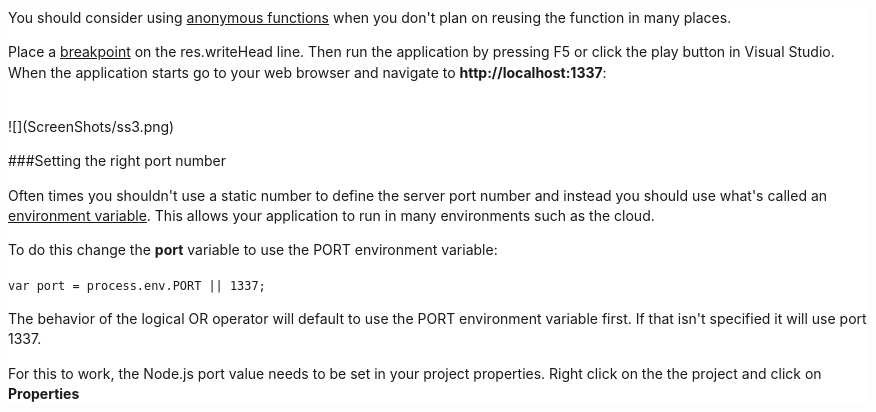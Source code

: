 You should consider using [anonymous functions](http://javascript.about.com/od/byexample/a/usingfunctions-anonymousfunction-example.htm) when you don't plan on reusing the function in many places.

Place a [breakpoint](http://www.c-sharpcorner.com/UploadFile/pranayamr/setting-breakpoints-in-visual-studio/) on the res.writeHead line. Then run the application by pressing F5 or click the play button in Visual Studio. When the application starts go to your web browser and navigate to **http://localhost:1337**:

<br/>
![](ScreenShots/ss3.png)

###Setting the right port number

Often times you shouldn't use a static number to define the server port number and instead you should use what's called an [environment variable](http://msdn.microsoft.com/en-us/library/windows/desktop/ms682653(v=vs.85).aspx). This allows your application to run in many environments such as the cloud.

To do this change the **port** variable to use the PORT environment variable:

    var port = process.env.PORT || 1337;

The behavior of the logical OR operator will default to use the PORT environment variable first. If that isn't specified it will use port 1337.

For this to work, the Node.js port value needs to be set in your project properties. Right click on the the project and click on **Properties**

